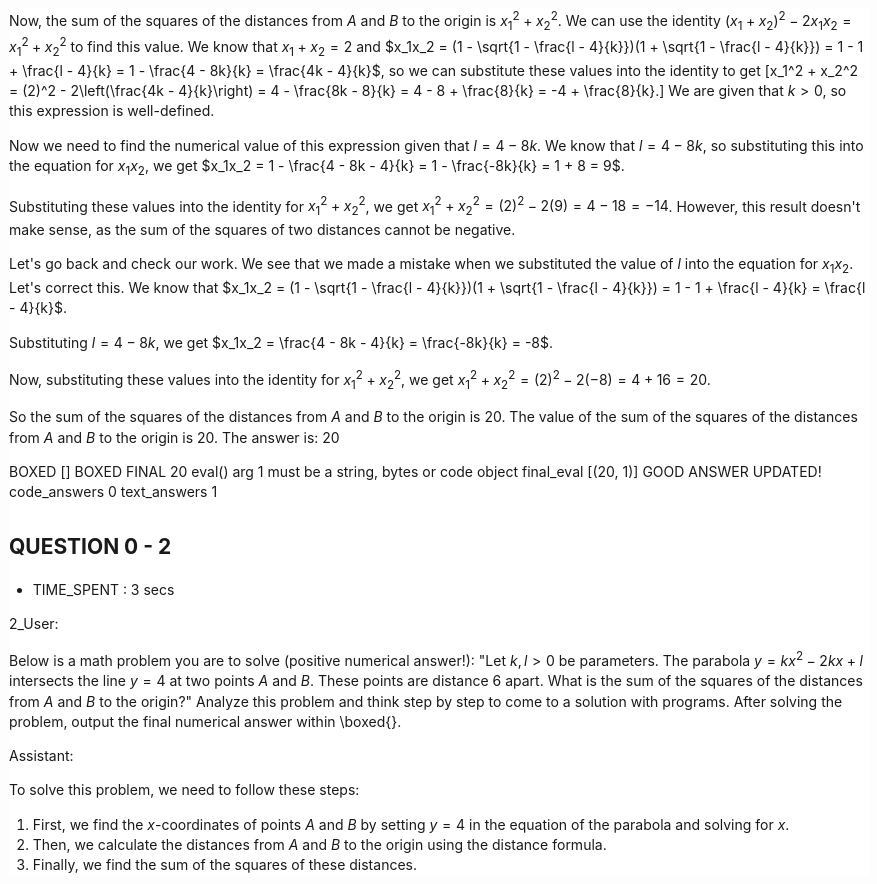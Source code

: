 Now, the sum of the squares of the distances from $A$ and $B$ to the origin is $x_1^2 + x_2^2$. We can use the identity $(x_1 + x_2)^2 - 2x_1x_2 = x_1^2 + x_2^2$ to find this value. We know that $x_1 + x_2 = 2$ and $x_1x_2 = (1 - \sqrt{1 - \frac{l - 4}{k}})(1 + \sqrt{1 - \frac{l - 4}{k}}) = 1 - 1 + \frac{l - 4}{k} = 1 - \frac{4 - 8k}{k} = \frac{4k - 4}{k}$, so we can substitute these values into the identity to get
\[x_1^2 + x_2^2 = (2)^2 - 2\left(\frac{4k - 4}{k}\right) = 4 - \frac{8k - 8}{k} = 4 - 8 + \frac{8}{k} = -4 + \frac{8}{k}.\]
We are given that $k > 0$, so this expression is well-defined.

Now we need to find the numerical value of this expression given that $l = 4 - 8k$. We know that $l = 4 - 8k$, so substituting this into the equation for $x_1x_2$, we get $x_1x_2 = 1 - \frac{4 - 8k - 4}{k} = 1 - \frac{-8k}{k} = 1 + 8 = 9$.

Substituting these values into the identity for $x_1^2 + x_2^2$, we get $x_1^2 + x_2^2 = (2)^2 - 2(9) = 4 - 18 = -14$. However, this result doesn't make sense, as the sum of the squares of two distances cannot be negative.

Let's go back and check our work. We see that we made a mistake when we substituted the value of $l$ into the equation for $x_1x_2$. Let's correct this. We know that $x_1x_2 = (1 - \sqrt{1 - \frac{l - 4}{k}})(1 + \sqrt{1 - \frac{l - 4}{k}}) = 1 - 1 + \frac{l - 4}{k} = \frac{l - 4}{k}$.

Substituting $l = 4 - 8k$, we get $x_1x_2 = \frac{4 - 8k - 4}{k} = \frac{-8k}{k} = -8$.

Now, substituting these values into the identity for $x_1^2 + x_2^2$, we get $x_1^2 + x_2^2 = (2)^2 - 2(-8) = 4 + 16 = 20$.

So the sum of the squares of the distances from $A$ and $B$ to the origin is $20$.
The value of the sum of the squares of the distances from $A$ and $B$ to the origin is 20.
The answer is: $20$

BOXED []
BOXED FINAL 20
eval() arg 1 must be a string, bytes or code object final_eval
[(20, 1)]
GOOD ANSWER UPDATED!
code_answers 0 text_answers 1



## QUESTION 0 - 2 
- TIME_SPENT : 3 secs

2_User:


Below is a math problem you are to solve (positive numerical answer!):
"Let $k, l > 0$ be parameters. The parabola $y = kx^2 - 2kx + l$ intersects the line $y = 4$ at two points $A$ and $B$. These points are distance 6 apart. What is the sum of the squares of the distances from $A$ and $B$ to the origin?"
Analyze this problem and think step by step to come to a solution with programs. After solving the problem, output the final numerical answer within \boxed{}.

Assistant:

 To solve this problem, we need to follow these steps:

1. First, we find the $x$-coordinates of points $A$ and $B$ by setting $y = 4$ in the equation of the parabola and solving for $x$.
2. Then, we calculate the distances from $A$ and $B$ to the origin using the distance formula.
3. Finally, we find the sum of the squares of these distances.
